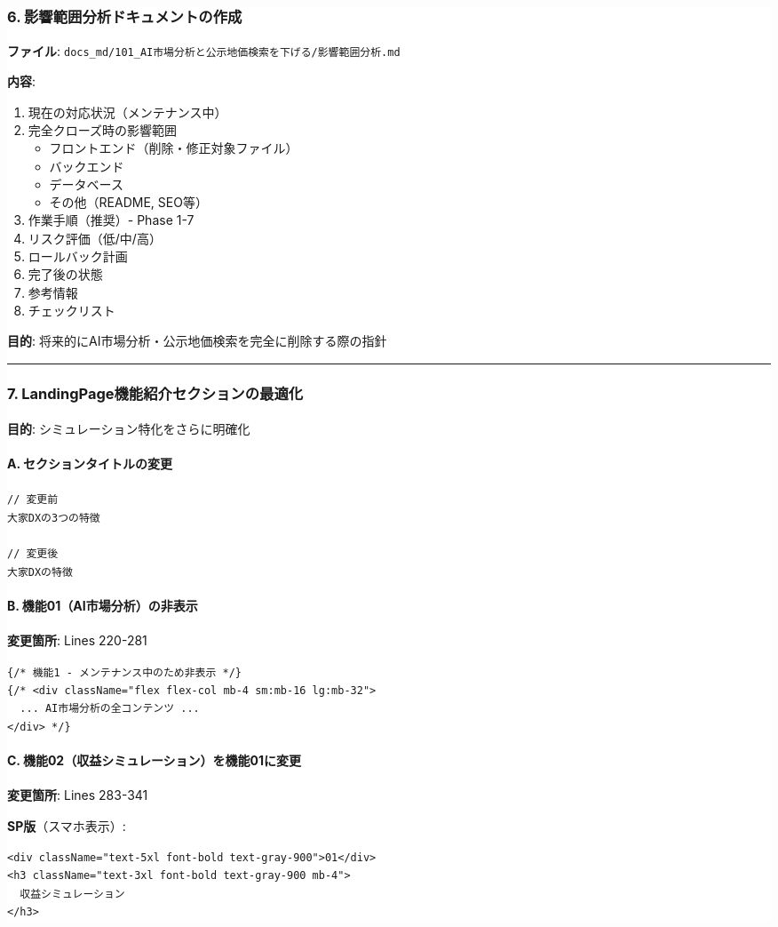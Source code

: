 
### 6. 影響範囲分析ドキュメントの作成

**ファイル**: `docs_md/101_AI市場分析と公示地価検索を下げる/影響範囲分析.md`

**内容**:
1. 現在の対応状況（メンテナンス中）
2. 完全クローズ時の影響範囲
   - フロントエンド（削除・修正対象ファイル）
   - バックエンド
   - データベース
   - その他（README, SEO等）
3. 作業手順（推奨）- Phase 1-7
4. リスク評価（低/中/高）
5. ロールバック計画
6. 完了後の状態
7. 参考情報
8. チェックリスト

**目的**: 将来的にAI市場分析・公示地価検索を完全に削除する際の指針

---

### 7. LandingPage機能紹介セクションの最適化

**目的**: シミュレーション特化をさらに明確化

#### A. セクションタイトルの変更
```tsx
// 変更前
大家DXの3つの特徴

// 変更後
大家DXの特徴
```

#### B. 機能01（AI市場分析）の非表示
**変更箇所**: Lines 220-281
```tsx
{/* 機能1 - メンテナンス中のため非表示 */}
{/* <div className="flex flex-col mb-4 sm:mb-16 lg:mb-32">
  ... AI市場分析の全コンテンツ ...
</div> */}
```

#### C. 機能02（収益シミュレーション）を機能01に変更
**変更箇所**: Lines 283-341

**SP版**（スマホ表示）:
```tsx
<div className="text-5xl font-bold text-gray-900">01</div>
<h3 className="text-3xl font-bold text-gray-900 mb-4">
  収益シミュレーション
</h3>
```

